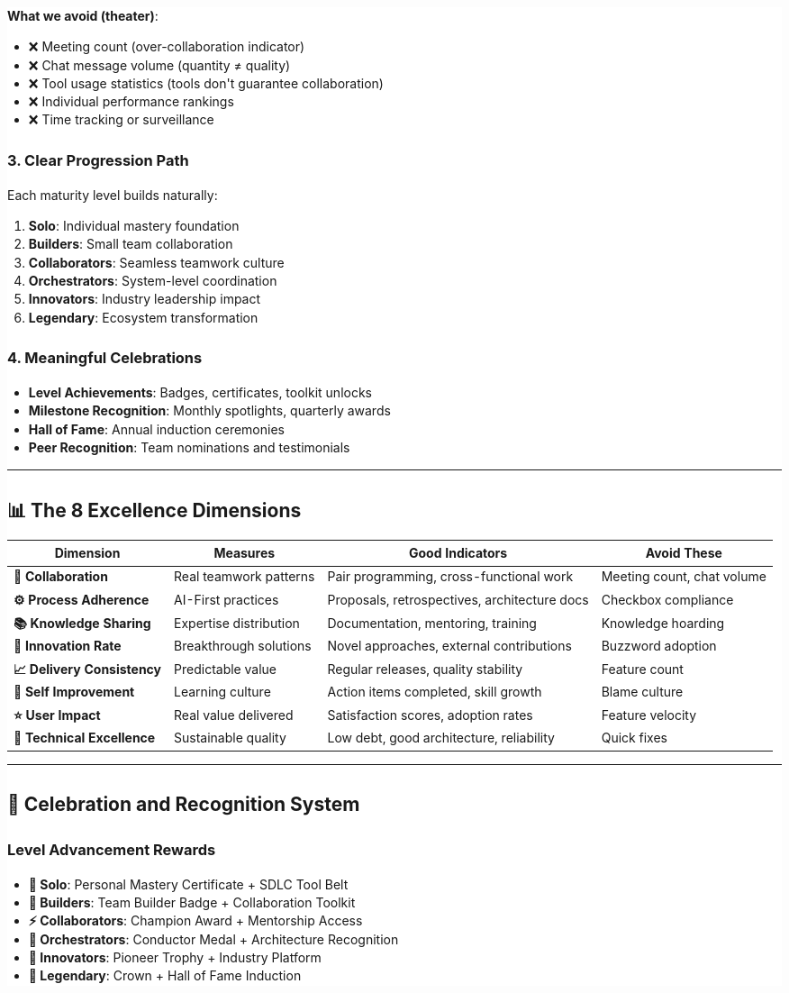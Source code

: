 **What we avoid (theater)**:
- ❌ Meeting count (over-collaboration indicator)
- ❌ Chat message volume (quantity ≠ quality)
- ❌ Tool usage statistics (tools don't guarantee collaboration)
- ❌ Individual performance rankings
- ❌ Time tracking or surveillance

### 3. Clear Progression Path
Each maturity level builds naturally:
1. **Solo**: Individual mastery foundation
2. **Builders**: Small team collaboration
3. **Collaborators**: Seamless teamwork culture
4. **Orchestrators**: System-level coordination
5. **Innovators**: Industry leadership impact
6. **Legendary**: Ecosystem transformation

### 4. Meaningful Celebrations
- **Level Achievements**: Badges, certificates, toolkit unlocks
- **Milestone Recognition**: Monthly spotlights, quarterly awards
- **Hall of Fame**: Annual induction ceremonies
- **Peer Recognition**: Team nominations and testimonials

---

## 📊 The 8 Excellence Dimensions

| Dimension | Measures | Good Indicators | Avoid These |
|-----------|----------|-----------------|-------------|
| **🤝 Collaboration** | Real teamwork patterns | Pair programming, cross-functional work | Meeting count, chat volume |
| **⚙️ Process Adherence** | AI-First practices | Proposals, retrospectives, architecture docs | Checkbox compliance |
| **📚 Knowledge Sharing** | Expertise distribution | Documentation, mentoring, training | Knowledge hoarding |
| **🚀 Innovation Rate** | Breakthrough solutions | Novel approaches, external contributions | Buzzword adoption |
| **📈 Delivery Consistency** | Predictable value | Regular releases, quality stability | Feature count |
| **🔄 Self Improvement** | Learning culture | Action items completed, skill growth | Blame culture |
| **⭐ User Impact** | Real value delivered | Satisfaction scores, adoption rates | Feature velocity |
| **💎 Technical Excellence** | Sustainable quality | Low debt, good architecture, reliability | Quick fixes |

---

## 🎉 Celebration and Recognition System

### Level Advancement Rewards
- **🎯 Solo**: Personal Mastery Certificate + SDLC Tool Belt
- **🔨 Builders**: Team Builder Badge + Collaboration Toolkit
- **⚡ Collaborators**: Champion Award + Mentorship Access
- **🎪 Orchestrators**: Conductor Medal + Architecture Recognition
- **🚀 Innovators**: Pioneer Trophy + Industry Platform
- **👑 Legendary**: Crown + Hall of Fame Induction
